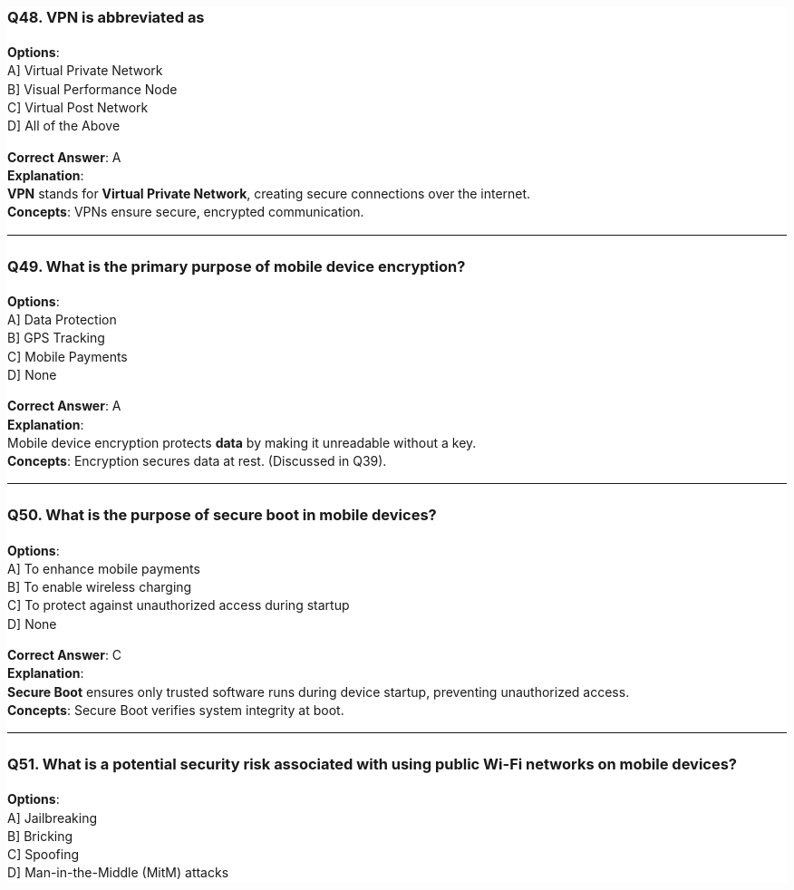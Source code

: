 
### **Q48. VPN is abbreviated as**
**Options**:  
A] Virtual Private Network  
B] Visual Performance Node  
C] Virtual Post Network  
D] All of the Above  

**Correct Answer**: A  
**Explanation**:  
**VPN** stands for **Virtual Private Network**, creating secure connections over the internet.  
**Concepts**: VPNs ensure secure, encrypted communication.

---

### **Q49. What is the primary purpose of mobile device encryption?**
**Options**:  
A] Data Protection  
B] GPS Tracking  
C] Mobile Payments  
D] None  

**Correct Answer**: A  
**Explanation**:  
Mobile device encryption protects **data** by making it unreadable without a key.  
**Concepts**: Encryption secures data at rest. (Discussed in Q39).

---

### **Q50. What is the purpose of secure boot in mobile devices?**
**Options**:  
A] To enhance mobile payments  
B] To enable wireless charging  
C] To protect against unauthorized access during startup  
D] None  

**Correct Answer**: C  
**Explanation**:  
**Secure Boot** ensures only trusted software runs during device startup, preventing unauthorized access.  
**Concepts**: Secure Boot verifies system integrity at boot.

---

### **Q51. What is a potential security risk associated with using public Wi-Fi networks on mobile devices?**
**Options**:  
A] Jailbreaking  
B] Bricking  
C] Spoofing  
D] Man-in-the-Middle (MitM) attacks  
